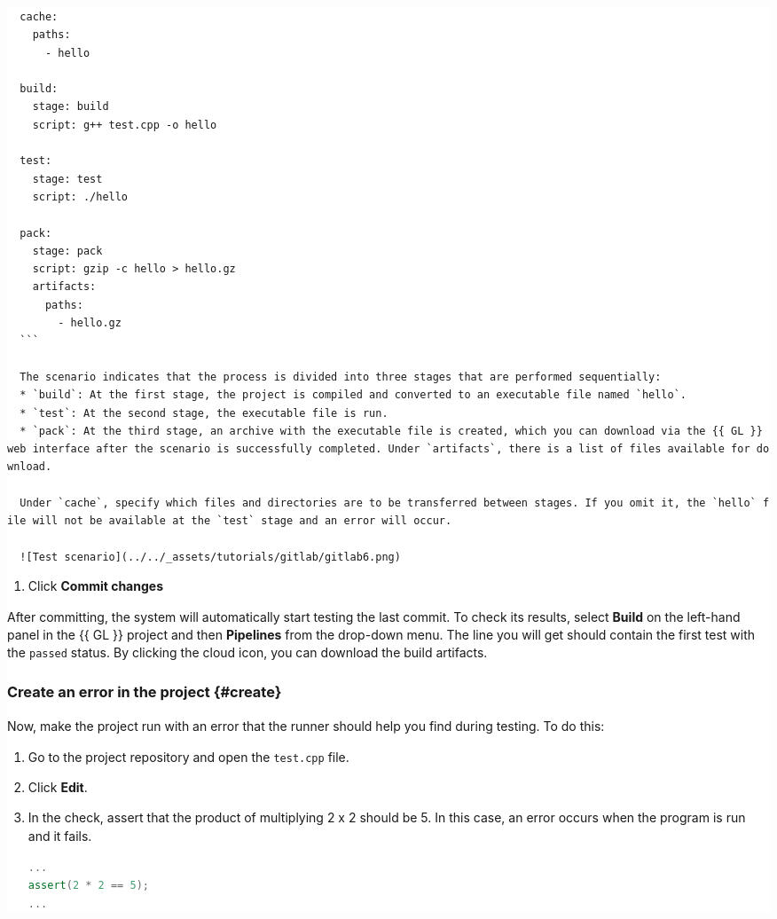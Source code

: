       cache:
        paths:
          - hello

      build:
        stage: build
        script: g++ test.cpp -o hello

      test:
        stage: test
        script: ./hello

      pack:
        stage: pack
        script: gzip -c hello > hello.gz
        artifacts:
          paths:
            - hello.gz
      ```

      The scenario indicates that the process is divided into three stages that are performed sequentially:
      * `build`: At the first stage, the project is compiled and converted to an executable file named `hello`.
      * `test`: At the second stage, the executable file is run.
      * `pack`: At the third stage, an archive with the executable file is created, which you can download via the {{ GL }} web interface after the scenario is successfully completed. Under `artifacts`, there is a list of files available for download.

      Under `cache`, specify which files and directories are to be transferred between stages. If you omit it, the `hello` file will not be available at the `test` stage and an error will occur.

      ![Test scenario](../../_assets/tutorials/gitlab/gitlab6.png)

   1. Click **Commit changes**

After committing, the system will automatically start testing the last commit. To check its results, select **Build** on the left-hand panel in the {{ GL }} project and then **Pipelines** from the drop-down menu. The line you will get should contain the first test with the `passed` status. By clicking the cloud icon, you can download the build artifacts.

### Create an error in the project {#create}

Now, make the project run with an error that the runner should help you find during testing. To do this:
1. Go to the project repository and open the `test.cpp` file.
1. Click **Edit**.
1. In the check, assert that the product of multiplying 2 x 2 should be 5. In this case, an error occurs when the program is run and it fails.

   ```cpp
   ...
   assert(2 * 2 == 5);
   ...
   ```
